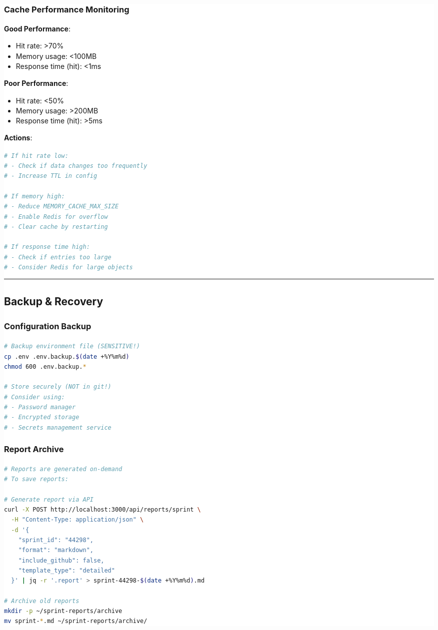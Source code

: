 ### Cache Performance Monitoring

**Good Performance**:
- Hit rate: >70%
- Memory usage: <100MB
- Response time (hit): <1ms

**Poor Performance**:
- Hit rate: <50%
- Memory usage: >200MB
- Response time (hit): >5ms

**Actions**:
```bash
# If hit rate low:
# - Check if data changes too frequently
# - Increase TTL in config

# If memory high:
# - Reduce MEMORY_CACHE_MAX_SIZE
# - Enable Redis for overflow
# - Clear cache by restarting

# If response time high:
# - Check if entries too large
# - Consider Redis for large objects
```

---

## Backup & Recovery

### Configuration Backup

```bash
# Backup environment file (SENSITIVE!)
cp .env .env.backup.$(date +%Y%m%d)
chmod 600 .env.backup.*

# Store securely (NOT in git!)
# Consider using:
# - Password manager
# - Encrypted storage
# - Secrets management service
```

### Report Archive

```bash
# Reports are generated on-demand
# To save reports:

# Generate report via API
curl -X POST http://localhost:3000/api/reports/sprint \
  -H "Content-Type: application/json" \
  -d '{
    "sprint_id": "44298",
    "format": "markdown",
    "include_github": false,
    "template_type": "detailed"
  }' | jq -r '.report' > sprint-44298-$(date +%Y%m%d).md

# Archive old reports
mkdir -p ~/sprint-reports/archive
mv sprint-*.md ~/sprint-reports/archive/
```